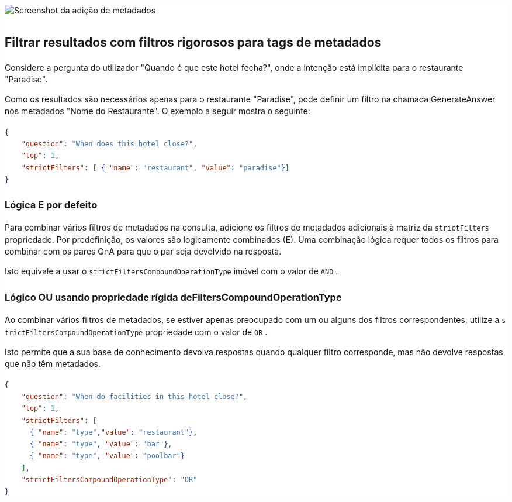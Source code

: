![Screenshot da adição de metadados](../media/qnamaker-how-to-metadata-usage/add-metadata.png)

<a name="filter-results-with-strictfilters-for-metadata-tags"></a>

## <a name="filter-results-with-strictfilters-for-metadata-tags"></a>Filtrar resultados com filtros rigorosos para tags de metadados

Considere a pergunta do utilizador "Quando é que este hotel fecha?", onde a intenção está implícita para o restaurante "Paradise".

Como os resultados são necessários apenas para o restaurante "Paradise", pode definir um filtro na chamada GenerateAnswer nos metadados "Nome do Restaurante". O exemplo a seguir mostra o seguinte:

```json
{
    "question": "When does this hotel close?",
    "top": 1,
    "strictFilters": [ { "name": "restaurant", "value": "paradise"}]
}
```

### <a name="logical-and-by-default"></a>Lógica E por defeito

Para combinar vários filtros de metadados na consulta, adicione os filtros de metadados adicionais à matriz da `strictFilters` propriedade. Por predefinição, os valores são logicamente combinados (E). Uma combinação lógica requer todos os filtros para combinar com os pares QnA para que o par seja devolvido na resposta.

Isto equivale a usar o `strictFiltersCompoundOperationType` imóvel com o valor de `AND` .

### <a name="logical-or-using-strictfilterscompoundoperationtype-property"></a>Lógico OU usando propriedade rígida deFiltersCompoundOperationType

Ao combinar vários filtros de metadados, se estiver apenas preocupado com um ou alguns dos filtros correspondentes, utilize a `strictFiltersCompoundOperationType` propriedade com o valor de `OR` .

Isto permite que a sua base de conhecimento devolva respostas quando qualquer filtro corresponde, mas não devolve respostas que não têm metadados.

```json
{
    "question": "When do facilities in this hotel close?",
    "top": 1,
    "strictFilters": [
      { "name": "type","value": "restaurant"},
      { "name": "type", "value": "bar"},
      { "name": "type", "value": "poolbar"}
    ],
    "strictFiltersCompoundOperationType": "OR"
}
```
